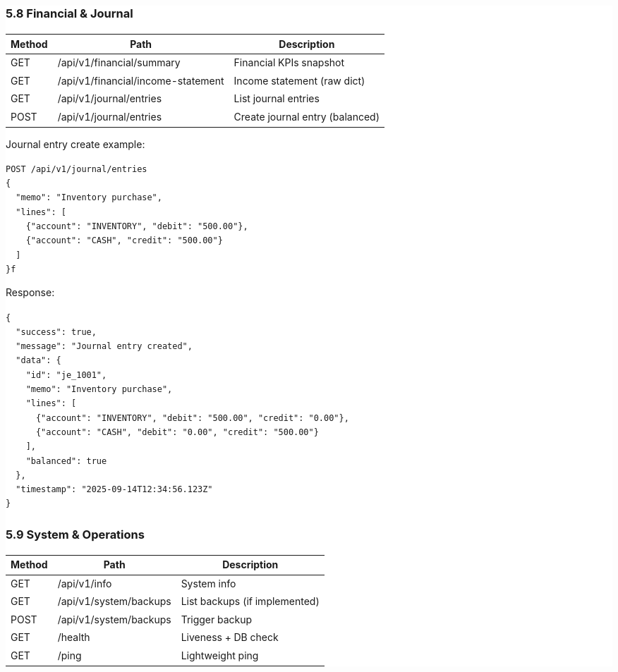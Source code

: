 ### 5.8 Financial & Journal
| Method | Path | Description |
|--------|------|-------------|
| GET | /api/v1/financial/summary | Financial KPIs snapshot |
| GET | /api/v1/financial/income-statement | Income statement (raw dict) |
| GET | /api/v1/journal/entries | List journal entries |
| POST | /api/v1/journal/entries | Create journal entry (balanced) |

Journal entry create example:
```
POST /api/v1/journal/entries
{
  "memo": "Inventory purchase",
  "lines": [
    {"account": "INVENTORY", "debit": "500.00"},
    {"account": "CASH", "credit": "500.00"}
  ]
}f
```
Response:
```
{
  "success": true,
  "message": "Journal entry created",
  "data": {
    "id": "je_1001",
    "memo": "Inventory purchase",
    "lines": [
      {"account": "INVENTORY", "debit": "500.00", "credit": "0.00"},
      {"account": "CASH", "debit": "0.00", "credit": "500.00"}
    ],
    "balanced": true
  },
  "timestamp": "2025-09-14T12:34:56.123Z"
}
```

### 5.9 System & Operations
| Method | Path | Description |
|--------|------|-------------|
| GET | /api/v1/info | System info |
| GET | /api/v1/system/backups | List backups (if implemented) |
| POST | /api/v1/system/backups | Trigger backup |
| GET | /health | Liveness + DB check |
| GET | /ping | Lightweight ping |
